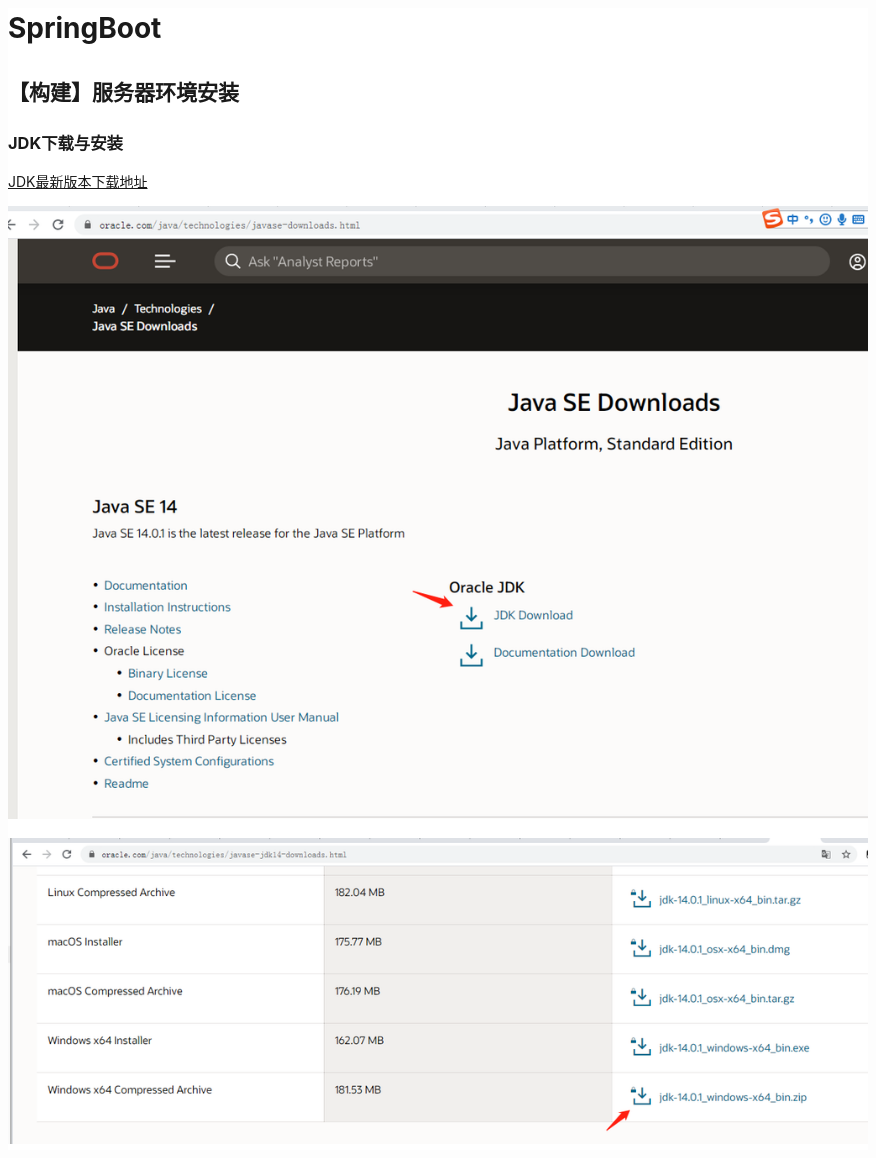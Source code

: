 

# SpringBoot

## 【构建】服务器环境安装

### JDK下载与安装

[JDK最新版本下载地址](https://www.oracle.com/java/technologies/javase-downloads.html)

![img](index.assets/15888182104716.png)



![img](index.assets/15888183064958.png)
